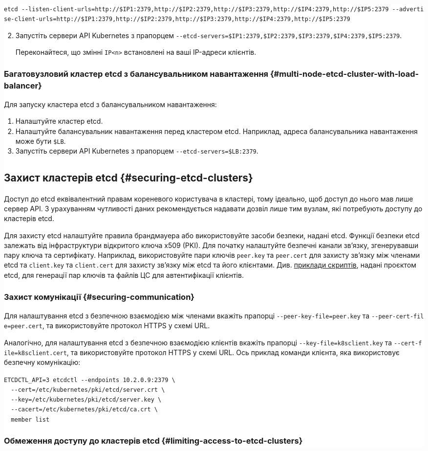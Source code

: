    ```shell
   etcd --listen-client-urls=http://$IP1:2379,http://$IP2:2379,http://$IP3:2379,http://$IP4:2379,http://$IP5:2379 --advertise-client-urls=http://$IP1:2379,http://$IP2:2379,http://$IP3:2379,http://$IP4:2379,http://$IP5:2379
   ```

2. Запустіть сервери API Kubernetes з прапорцем
   `--etcd-servers=$IP1:2379,$IP2:2379,$IP3:2379,$IP4:2379,$IP5:2379`.

   Переконайтеся, що змінні `IP<n>` встановлені на ваші IP-адреси клієнтів.

### Багатовузловий кластер etcd з балансувальником навантаження {#multi-node-etcd-cluster-with-load-balancer}

Для запуску кластера etcd з балансувальником навантаження:

1. Налаштуйте кластер etcd.
2. Налаштуйте балансувальник навантаження перед кластером etcd. Наприклад, адреса балансувальника навантаження може бути `$LB`.
3. Запустіть сервери API Kubernetes з прапорцем `--etcd-servers=$LB:2379`.

## Захист кластерів etcd {#securing-etcd-clusters}

Доступ до etcd еквівалентний правам кореневого користувача в кластері, тому ідеально, щоб доступ до нього мав лише сервер API. З урахуванням чутливості даних рекомендується надавати дозвіл лише тим вузлам, які потребують доступу до кластерів etcd.

Для захисту etcd налаштуйте правила брандмауера або використовуйте засоби безпеки, надані etcd. Функції безпеки etcd залежать від інфраструктури відкритого ключа x509 (PKI). Для початку налаштуйте безпечні канали звʼязку, згенерувавши пару ключа та сертифікату. Наприклад, використовуйте пари ключів `peer.key` та `peer.cert` для захисту звʼязку між членами etcd та `client.key` та `client.cert` для захисту звʼязку між etcd та його клієнтами. Див. [приклади скриптів](https://github.com/coreos/etcd/tree/master/hack/tls-setup), надані проєктом etcd, для генерації пар ключів та файлів ЦС для автентифікації клієнтів.

### Захист комунікації {#securing-communication}

Для налаштування etcd з безпечною взаємодією між членами вкажіть прапорці `--peer-key-file=peer.key` та `--peer-cert-file=peer.cert`, та використовуйте протокол HTTPS у схемі URL.

Аналогічно, для налаштування etcd з безпечною взаємодією клієнтів вкажіть прапорці `--key-file=k8sclient.key` та `--cert-file=k8sclient.cert`, та використовуйте протокол HTTPS у схемі URL. Ось приклад команди клієнта, яка використовує безпечну комунікацію:

```shell
ETCDCTL_API=3 etcdctl --endpoints 10.2.0.9:2379 \
  --cert=/etc/kubernetes/pki/etcd/server.crt \
  --key=/etc/kubernetes/pki/etcd/server.key \
  --cacert=/etc/kubernetes/pki/etcd/ca.crt \
  member list
```

### Обмеження доступу до кластерів etcd {#limiting-access-to-etcd-clusters}

